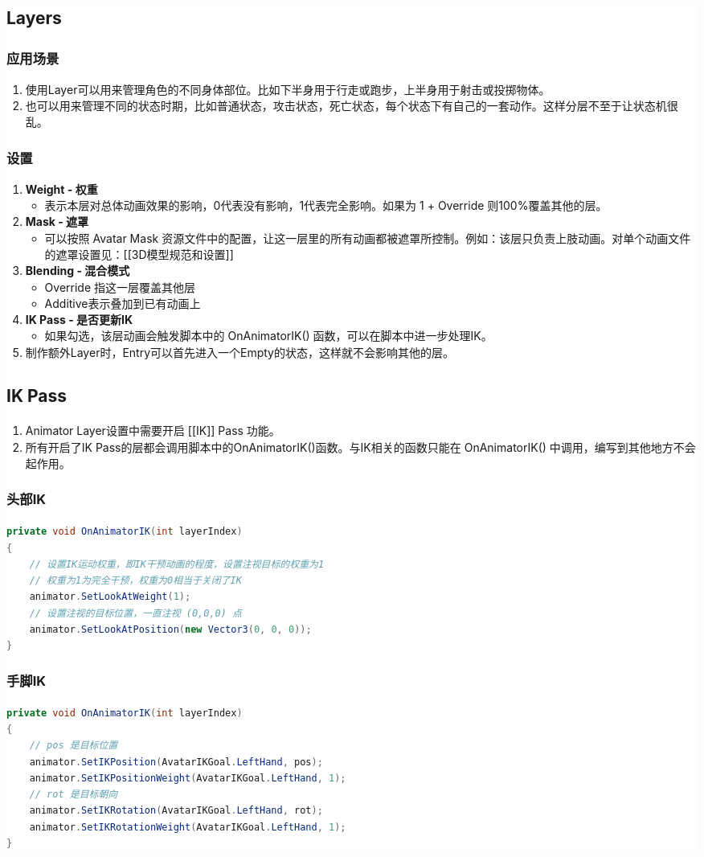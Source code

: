 
## Layers

### 应用场景

1. 使用Layer可以用来管理角色的不同身体部位。比如下半身用于行走或跑步，上半身用于射击或投掷物体。
2. 也可以用来管理不同的状态时期，比如普通状态，攻击状态，死亡状态，每个状态下有自己的一套动作。这样分层不至于让状态机很乱。

### 设置

1. **Weight - 权重**
    - 表示本层对总体动画效果的影响，0代表没有影响，1代表完全影响。如果为 1 + Override 则100%覆盖其他的层。
2. **Mask - 遮罩**
    - 可以按照 Avatar Mask 资源文件中的配置，让这一层里的所有动画都被遮罩所控制。例如：该层只负责上肢动画。对单个动画文件的遮罩设置见：[[3D模型规范和设置]]
3. **Blending - 混合模式**
    - Override 指这一层覆盖其他层
    - Additive表示叠加到已有动画上
4. **IK Pass - 是否更新IK**
    - 如果勾选，该层动画会触发脚本中的 OnAnimatorIK() 函数，可以在脚本中进一步处理IK。
5. 制作额外Layer时，Entry可以首先进入一个Empty的状态，这样就不会影响其他的层。

## IK Pass

1. Animator Layer设置中需要开启 [[IK]] Pass 功能。
2. 所有开启了IK Pass的层都会调用脚本中的OnAnimatorIK()函数。与IK相关的函数只能在 OnAnimatorIK() 中调用，编写到其他地方不会起作用。

### 头部IK

```cs
private void OnAnimatorIK(int layerIndex)
{
    // 设置IK运动权重，即IK干预动画的程度，设置注视目标的权重为1
    // 权重为1为完全干预，权重为0相当于关闭了IK
    animator.SetLookAtWeight(1);
    // 设置注视的目标位置，一直注视 (0,0,0) 点
    animator.SetLookAtPosition(new Vector3(0, 0, 0));
}
```


### 手脚IK

```cs
private void OnAnimatorIK(int layerIndex)
{
    // pos 是目标位置
    animator.SetIKPosition(AvatarIKGoal.LeftHand, pos);
    animator.SetIKPositionWeight(AvatarIKGoal.LeftHand, 1);
    // rot 是目标朝向
    animator.SetIKRotation(AvatarIKGoal.LeftHand, rot);
    animator.SetIKRotationWeight(AvatarIKGoal.LeftHand, 1);
}
```
